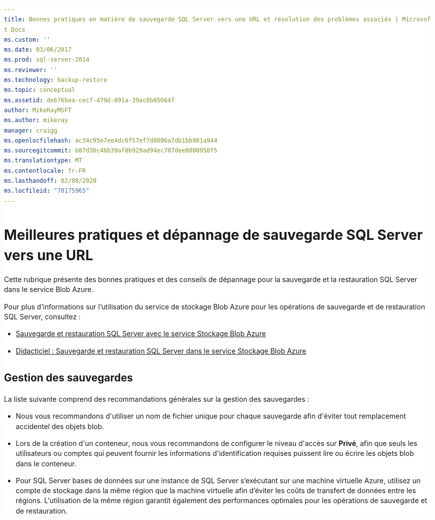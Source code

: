 ```yaml
---
title: Bonnes pratiques en matière de sauvegarde SQL Server vers une URL et résolution des problèmes associés | Microsoft Docs
ms.custom: ''
ms.date: 03/06/2017
ms.prod: sql-server-2014
ms.reviewer: ''
ms.technology: backup-restore
ms.topic: conceptual
ms.assetid: de676bea-cec7-479d-891a-39ac8b85664f
author: MikeRayMSFT
ms.author: mikeray
manager: craigg
ms.openlocfilehash: ac34c95e7ee4dc6f57ef7d8806a7db1bb981a944
ms.sourcegitcommit: b87d36c46b39af8b929ad94ec707dee8800950f5
ms.translationtype: MT
ms.contentlocale: fr-FR
ms.lasthandoff: 02/08/2020
ms.locfileid: "70175965"
---
```

# <a name="sql-server-backup-to-url-best-practices-and-troubleshooting"></a>Meilleures pratiques et dépannage de sauvegarde SQL Server vers une URL
  Cette rubrique présente des bonnes pratiques et des conseils de dépannage pour la sauvegarde et la restauration SQL Server dans le service Blob Azure.  
  
 Pour plus d’informations sur l’utilisation du service de stockage Blob Azure pour les opérations de sauvegarde et de restauration SQL Server, consultez :  
  
-   [Sauvegarde et restauration SQL Server avec le service Stockage Blob Azure](sql-server-backup-and-restore-with-microsoft-azure-blob-storage-service.md)  
  
-   [Didacticiel : Sauvegarde et restauration SQL Server dans le service Stockage Blob Azure](../tutorial-sql-server-backup-and-restore-to-azure-blob-storage-service.md)  
  
## <a name="managing-backups"></a>Gestion des sauvegardes  
 La liste suivante comprend des recommandations générales sur la gestion des sauvegardes :  
  
-   Nous vous recommandons d'utiliser un nom de fichier unique pour chaque sauvegarde afin d'éviter tout remplacement accidentel des objets blob.  
  
-   Lors de la création d'un conteneur, nous vous recommandons de configurer le niveau d'accès sur **Privé**, afin que seuls les utilisateurs ou comptes qui peuvent fournir les informations d'identification requises puissent lire ou écrire les objets blob dans le conteneur.  
  
-   Pour SQL Server bases de données sur une instance de SQL Server s’exécutant sur une machine virtuelle Azure, utilisez un compte de stockage dans la même région que la machine virtuelle afin d’éviter les coûts de transfert de données entre les régions. L'utilisation de la même région garantit également des performances optimales pour les opérations de sauvegarde et de restauration.  
  